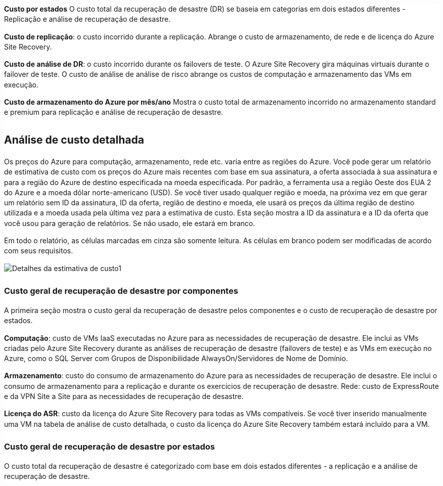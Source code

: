 **Custo por estados** O custo total da recuperação de desastre (DR) se baseia em categorias em dois estados diferentes - Replicação e análise de recuperação de desastre. 

**Custo de replicação**: o custo incorrido durante a replicação. Abrange o custo de armazenamento, de rede e de licença do Azure Site Recovery. 

**Custo de análise de DR**: o custo incorrido durante os failovers de teste. O Azure Site Recovery gira máquinas virtuais durante o failover de teste. O custo de análise de análise de risco abrange os custos de computação e armazenamento das VMs em execução. 

**Custo de armazenamento do Azure por mês/ano** Mostra o custo total de armazenamento incorrido no armazenamento standard e premium para replicação e análise de recuperação de desastre.

## <a name="detailed-cost-analysis"></a>Análise de custo detalhada
Os preços do Azure para computação, armazenamento, rede etc. varia entre as regiões do Azure. Você pode gerar um relatório de estimativa de custo com os preços do Azure mais recentes com base em sua assinatura, a oferta associada à sua assinatura e para a região do Azure de destino especificada na moeda especificada. Por padrão, a ferramenta usa a região Oeste dos EUA 2 do Azure e a moeda dólar norte-americano (USD). Se você tiver usado qualquer região e moeda, na próxima vez em que gerar um relatório sem ID da assinatura, ID da oferta, região de destino e moeda, ele usará os preços da última região de destino utilizada e a moeda usada pela última vez para a estimativa de custo.
Esta seção mostra a ID da assinatura e a ID da oferta que você usou para geração de relatórios.  Se não usado, ele estará em branco.

Em todo o relatório, as células marcadas em cinza são somente leitura. As células em branco podem ser modificadas de acordo com seus requisitos.

![Detalhes da estimativa de custo1](media/site-recovery-hyper-v-deployment-planner-cost-estimation/cost-estimation1-h2a.png)

### <a name="overall-dr-cost-by-components"></a>Custo geral de recuperação de desastre por componentes
A primeira seção mostra o custo geral da recuperação de desastre pelos componentes e o custo de recuperação de desastre por estados. 

**Computação**: custo de VMs IaaS executadas no Azure para as necessidades de recuperação de desastre. Ele inclui as VMs criadas pelo Azure Site Recovery durante as análises de recuperação de desastre (failovers de teste) e as VMs em execução no Azure, como o SQL Server com Grupos de Disponibilidade AlwaysOn/Servidores de Nome de Domínio.

**Armazenamento**: custo do consumo de armazenamento do Azure para as necessidades de recuperação de desastre. Ele inclui o consumo de armazenamento para a replicação e durante os exercícios de recuperação de desastre.
Rede: custo de ExpressRoute e da VPN Site a Site para as necessidades de recuperação de desastre. 

**Licença do ASR**: custo da licença do Azure Site Recovery para todas as VMs compatíveis. Se você tiver inserido manualmente uma VM na tabela de análise de custo detalhada, o custo da licença do Azure Site Recovery também estará incluído para a VM.

### <a name="overall-dr-cost-by-states"></a>Custo geral de recuperação de desastre por estados
O custo total da recuperação de desastre é categorizado com base em dois estados diferentes - a replicação e a análise de recuperação de desastre.
